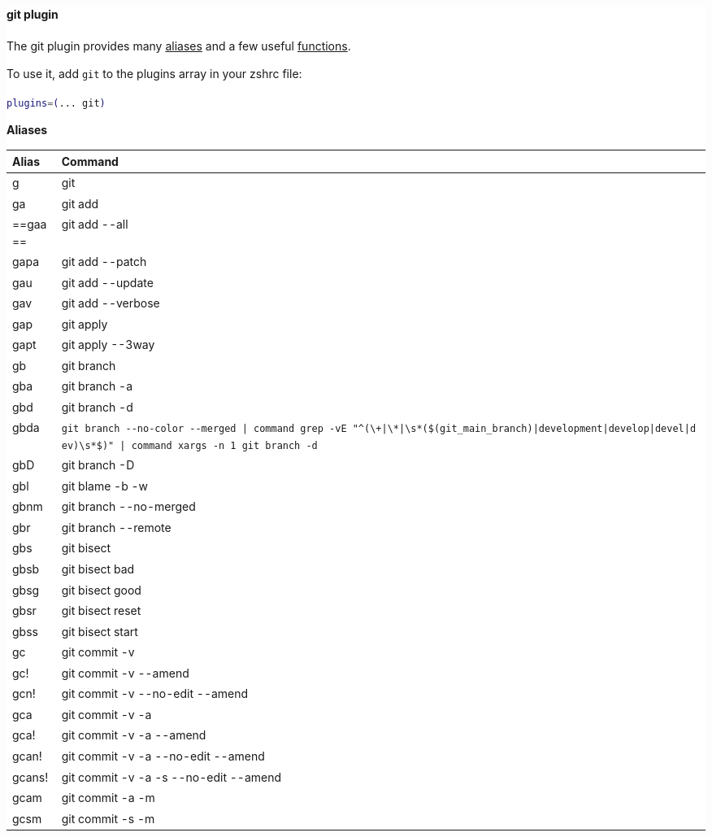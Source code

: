 #### git plugin

The git plugin provides many [aliases](#aliases) and a few useful [functions](#functions).

To use it, add `git` to the plugins array in your zshrc file:

```zsh
plugins=(... git)
```

**Aliases**

| Alias                | Command                                                      |
| :------------------- | :----------------------------------------------------------- |
| g                    | git                                                          |
| ga                   | git add                                                      |
| ==gaa==              | git add --all                                                |
| gapa                 | git add --patch                                              |
| gau                  | git add --update                                             |
| gav                  | git add --verbose                                            |
| gap                  | git apply                                                    |
| gapt                 | git apply --3way                                             |
| gb                   | git branch                                                   |
| gba                  | git branch -a                                                |
| gbd                  | git branch -d                                                |
| gbda                 | `git branch --no-color --merged \| command grep -vE "^(\+\|\*\|\s*($(git_main_branch)\|development\|develop\|devel\|dev)\s*$)" \| command xargs -n 1 git branch -d` |
| gbD                  | git branch -D                                                |
| gbl                  | git blame -b -w                                              |
| gbnm                 | git branch --no-merged                                       |
| gbr                  | git branch --remote                                          |
| gbs                  | git bisect                                                   |
| gbsb                 | git bisect bad                                               |
| gbsg                 | git bisect good                                              |
| gbsr                 | git bisect reset                                             |
| gbss                 | git bisect start                                             |
| gc                   | git commit -v                                                |
| gc!                  | git commit -v --amend                                        |
| gcn!                 | git commit -v --no-edit --amend                              |
| gca                  | git commit -v -a                                             |
| gca!                 | git commit -v -a --amend                                     |
| gcan!                | git commit -v -a --no-edit --amend                           |
| gcans!               | git commit -v -a -s --no-edit --amend                        |
| gcam                 | git commit -a -m                                             |
| gcsm                 | git commit -s -m                                             |